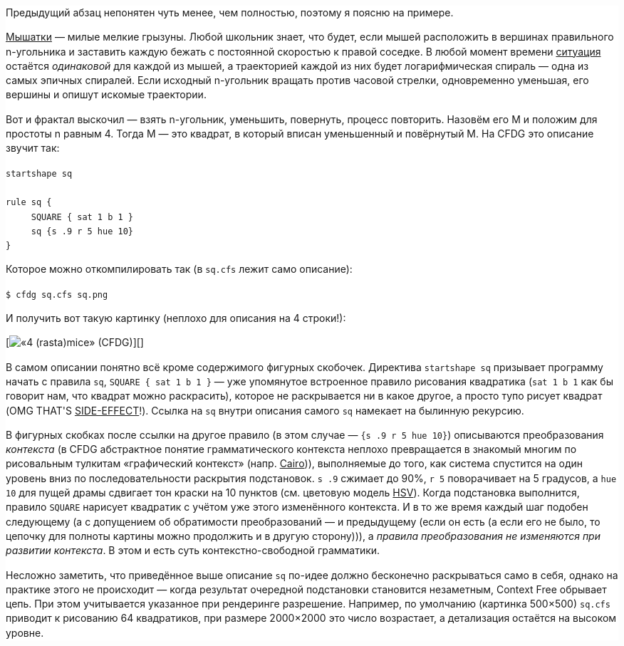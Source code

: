 Предыдущий абзац непонятен чуть менее, чем полностью, поэтому я поясню
на примере.

[Мышатки][] — милые мелкие грызуны. Любой школьник знает, что будет,
если мышей расположить в вершинах правильного n-угольника и заставить
каждую бежать с постоянной скоростью к правой соседке. В любой момент
времени [ситуация][] остаётся *одинаковой* для каждой из мышей, а
траекторией каждой из них будет логарифмическая спираль — одна из самых
эпичных спиралей. Если исходный n-угольник вращать против часовой
стрелки, одновременно уменьшая, его вершины и опишут искомые траектории.

Вот и фрактал выскочил — взять n-угольник, уменьшить, повернуть, процесс
повторить. Назовём его M и положим для простоты n равным 4. Тогда M —
это квадрат, в который вписан уменьшенный и повёрнутый M. На CFDG это
описание звучит так:

    startshape sq

    rule sq {
         SQUARE { sat 1 b 1 }
         sq {s .9 r 5 hue 10}
    }

Которое можно откомпилировать так (в `sq.cfs` лежит само описание):

    $ cfdg sq.cfs sq.png

И получить вот такую картинку (неплохо для описания на 4 строки!):

[![«4 (rasta)mice» (CFDG)][]][]

В самом описании понятно всё кроме содержимого фигурных скобочек.
Директива `startshape sq` призывает программу начать с правила `sq`,
`SQUARE { sat 1 b 1 }` — уже упомянутое встроенное правило рисования
квадратика (`sat 1 b 1` как бы говорит нам, что квадрат можно
раскрасить), которое не раскрывается ни в какое другое, а просто тупо
рисует квадрат (OMG THAT'S [SIDE-EFFECT][]!). Ссылка на `sq` внутри
описания самого `sq` намекает на былинную рекурсию.

В фигурных скобках после ссылки на другое правило (в этом случае — `{s
.9 r 5 hue 10}`) описываются преобразования *контекста* (в CFDG
абстрактное понятие грамматического контекста неплохо превращается в
знакомый многим по рисовальным тулкитам «графический контекст» (напр.
[Cairo][])), выполняемые до того, как система спустится на один
уровень вниз по последовательности раскрытия подстановок. `s .9`
сжимает до 90%, `r 5` поворачивает на 5 градусов, а `hue 10` для пущей
драмы сдвигает тон краски на 10 пунктов (см. цветовую модель [HSV][]).
Когда подстановка выполнится, правило `SQUARE` нарисует квадратик с
учётом уже этого изменённого контекста. И в то же время каждый шаг
подобен следующему (а с допущением об обратимости преобразований — и
предыдущему (если он есть (а если его не было, то цепочку для полноты
картины можно продолжить и в другую сторону))), а *правила
преобразования не изменяются при развитии контекста*. В этом и есть
суть контекстно-свободной грамматики.

Несложно заметить, что приведённое выше описание `sq` по-идее должно
бесконечно раскрываться само в себя, однако на практике этого не
происходит — когда результат очередной подстановки становится
незаметным, Context Free обрывает цепь. При этом учитывается указанное
при рендеринге разрешение. Например, по умолчанию (картинка 500×500)
`sq.cfs` приводит к рисованию 64 квадратиков, при размере 2000×2000 это
число возрастает, а детализация остаётся на высоком уровне.


  [SVG]: http://www.w3.org/Graphics/SVG/
  [XML]: http://www.w3.org/XML/
  [foo]: https://web.archive.org/web/20080612084643im_/http://farm4.static.flickr.com/3045/2551065977_70ece078df_o.png
  [W3C]: http://www.w3.org/
  [анимация]: http://srufaculty.sru.edu/david.dailey/svg/SVGAnimations.htm
  [фильтры]: http://www.w3.org/TR/SVGFilterPrimer12/
  [DOT]: http://graphviz.org/doc/info/lang.html
  [Graphviz]: http://www.graphviz.org/
  [grok-lisp.dot]: https://web.archive.org/web/20080612084643im_/http://farm3.static.flickr.com/2218/1843237727_66f890e05e.jpg
  [используется]: http://graphviz.org/Gallery.php
  [groff]: http://www.gnu.org/software/groff/
  [сахара]: http://ru.wikipedia.org/w/index.php?title=Синтаксический_сахар
  [Profit with GNU Emacs (pic)]: https://web.archive.org/web/20080612084643im_/http://farm4.static.flickr.com/3023/2441772594_0ab0589bfe.jpg
  [Making pictures with GNU PIC]: http://floppsie.comp.glam.ac.uk/Glamorgan/gaius/web/pic.html
  [METAPOST]: http://ru.wikipedia.org/wiki/Metapost
  [модель Клейна в круге]: http://ru.wikipedia.org/w/index.php?title=Модель_Клейна
  [Klein disk model (METAPOST)]: https://web.archive.org/web/20080612084643im_/http://farm4.static.flickr.com/3165/2548960414_1bdb7962a0.jpg
  [диаграмм Фейнмана]: http://ru.wikipedia.org/w/index.php?title=Диаграммы_Фейнмана
  [feynmf]: http://xml.web.cern.ch/XML/textproc/feynmf.html
  [mpcirc]: http://ci.louisville.edu/tom/software/LaTeX/mpcirc/
  [FEATPOST]: http://matagalatlante.org/nobre/featpost/doc/featexamples.html
  [многого другого]: http://melusine.eu.org/syracuse/metapost/galeries/
  [хороший обзор]: http://www.inp.nsk.su/~baldin/mpost/index.html
  [Learning METAPOST by doing]: http://remote.science.uva.nl/~heck/Courses/mptut.pdf
  [PGF]: http://sourceforge.net/projects/pgf/
  [пример]: http://www.fauskes.net/pgftikzexamples/manet/
  [fauskes.net]: http://www.fauskes.net/
  [Klein disk model (TikZ)]: https://web.archive.org/web/20080612084643im_/http://farm4.static.flickr.com/3035/2548134839_896e64f62d.jpg
  [В коде]: http://sphinx.net.ru/hg/term-paper-hypergeom/file/tip/doc/klein-model.tkz.tex
  [gnuplot]: http://gnuplot.info/
  [описанная]: http://sphinx.net.ru/hg/term-paper-hypergeom/file/tip/doc/klein-to-poincare.tkz.tex
  [Klein &amp; Poincaré models (TikZ)]: https://web.archive.org/web/20080612084643im_/http://farm4.static.flickr.com/3157/2548960134_054a3a8d25.jpg
  [Sketch]: http://www.frontiernet.net/~eugene.ressler/
  [pstricks]: http://tug.org/PSTricks/main.cgi/
  [Sketch-generated]: https://web.archive.org/web/20080612084643im_/http://farm4.static.flickr.com/3161/2549980033_928406f29a.jpg
  [туториал]: http://www.fauskes.net/nb/introduction-to-sketch/
  [Context Free Art]: http://contextfreeart.org/
  [контекстно-свободной грамматике]: http://ru.wikipedia.org/wiki/Контекстно-свободная_грамматика
  [подстановок]: http://sphinx.net.ru/blog/entry/292/
  [фракталы]: http://sphinx.net.ru/blog/entry/246/
  [Мышатки]: http://ru.wikipedia.org/wiki/Мыши
  [ситуация]: http://www.mathpages.com/home/kmath492/kmath492.htm
  [«4 (rasta)mice» (CFDG)]: https://web.archive.org/web/20080612084643im_/http://farm4.static.flickr.com/3051/2551058407_38aab0f61d.jpg
  [SIDE-EFFECT]: http://sphinx.net.ru/hg/sicp/file/tip/painting/2.49.scm
  [Cairo]: http://www.cairographics.org/
  [HSV]: http://ru.wikipedia.org/wiki/HSV
  [нереальных изображений]: http://www.contextfreeart.org/gallery/
  [вики]: http://contextfreeart.org/mediawiki/index.php/CFDG_HOWTO
  [Swastika (CFDG)]: https://web.archive.org/web/20080612084643im_/http://farm4.static.flickr.com/3163/2550790855_4e0eef1f17.jpg
  [статистический вес]: http://ru.wikipedia.org/wiki/Термодинамическая_энтропия
  [броуновское движение]: http://ru.wikipedia.org/wiki/Броуновское_движение
  [Путешествия точки в цвете]: https://web.archive.org/web/20080612084643im_/http://farm3.static.flickr.com/2165/2086289203_a5277595ea.jpg
  [программ на Scheme]: http://sphinx.net.ru/blog/entry/semantic-wizardry/
  [Emacs]: http://sphinx.net.ru/blog/entry/emacs-intro/
  [XFN]: http://sphinx.net.ru/blog/entry/what-are-microformats/
  [нехитрого XSLT]: http://sphinx.net.ru/blog/entry/simple-microformat-xslt-extraction/
  [описывал опыт]: http://sphinx.net.ru/blog/entry/396/
  [Asymptote]: http://sourceforge.net/projects/asymptote
  [ePiX]: http://mathcs.holycross.edu/~ahwang/current/ePiX.html